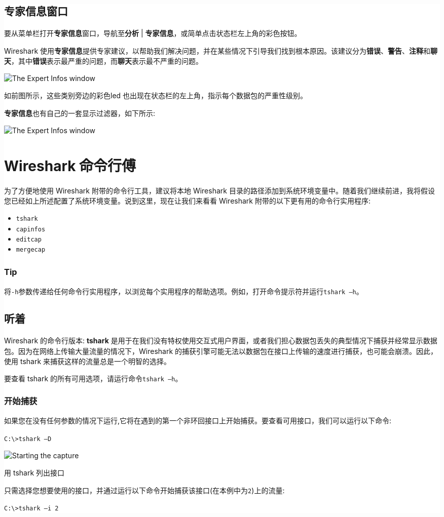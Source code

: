 ## 专家信息窗口

要从菜单栏打开**专家信息**窗口，导航至**分析** | **专家信息**，或简单点击状态栏左上角的彩色按钮。

Wireshark 使用**专家信息**提供专家建议，以帮助我们解决问题，并在某些情况下引导我们找到根本原因。该建议分为**错误**、**警告**、**注释**和**聊天**，其中**错误**表示最严重的问题，而**聊天**表示最不严重的问题。

![The Expert Infos window](graphics/B03861_02_13.jpg)

如前图所示，这些类别旁边的彩色led 也出现在状态栏的左上角，指示每个数据包的严重性级别。

**专家信息**也有自己的一套显示过滤器，如下所示:

![The Expert Infos window](graphics/B03861_02_14.jpg)

# Wireshark 命令行傅

为了方便地使用 Wireshark 附带的命令行工具，建议将本地 Wireshark 目录的路径添加到系统环境变量中。随着我们继续前进，我将假设您已经如上所述配置了系统环境变量。说到这里，现在让我们来看看 Wireshark 附带的以下更有用的命令行实用程序:

*   `tshark`
*   `capinfos`
*   `editcap`
*   `mergecap`

### Tip

将`-h`参数传递给任何命令行实用程序，以浏览每个实用程序的帮助选项。例如，打开命令提示符并运行`tshark –h`。

## 听着

Wireshark 的命令行版本: **tshark** 是用于在我们没有特权使用交互式用户界面，或者我们担心数据包丢失的典型情况下捕获并经常显示数据包。因为在网络上传输大量流量的情况下，Wireshark 的捕获引擎可能无法以数据包在接口上传输的速度进行捕获，也可能会崩溃。因此，使用 tshark 来捕获这样的流量总是一个明智的选择。

要查看 tshark 的所有可用选项，请运行命令`tshark –h`。

### 开始捕获

如果您在没有任何参数的情况下运行,它将在遇到的第一个非环回接口上开始捕获。要查看可用接口，我们可以运行以下命令:

```
C:\>tshark –D

```

![Starting the capture](graphics/B03861_02_15.jpg)

用 tshark 列出接口

只需选择您想要使用的接口，并通过运行以下命令开始捕获该接口(在本例中为`2`)上的流量:

```
C:\>tshark –i 2

```

